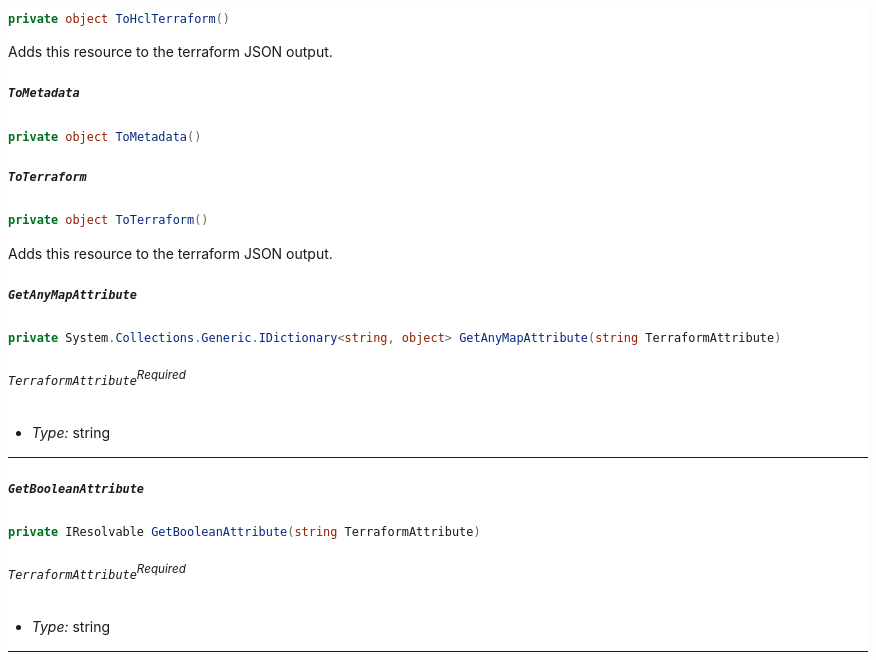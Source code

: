 ```csharp
private object ToHclTerraform()
```

Adds this resource to the terraform JSON output.

##### `ToMetadata` <a name="ToMetadata" id="@cdktf/provider-gitlab.dataGitlabProjectMirrorPublicKey.DataGitlabProjectMirrorPublicKey.toMetadata"></a>

```csharp
private object ToMetadata()
```

##### `ToTerraform` <a name="ToTerraform" id="@cdktf/provider-gitlab.dataGitlabProjectMirrorPublicKey.DataGitlabProjectMirrorPublicKey.toTerraform"></a>

```csharp
private object ToTerraform()
```

Adds this resource to the terraform JSON output.

##### `GetAnyMapAttribute` <a name="GetAnyMapAttribute" id="@cdktf/provider-gitlab.dataGitlabProjectMirrorPublicKey.DataGitlabProjectMirrorPublicKey.getAnyMapAttribute"></a>

```csharp
private System.Collections.Generic.IDictionary<string, object> GetAnyMapAttribute(string TerraformAttribute)
```

###### `TerraformAttribute`<sup>Required</sup> <a name="TerraformAttribute" id="@cdktf/provider-gitlab.dataGitlabProjectMirrorPublicKey.DataGitlabProjectMirrorPublicKey.getAnyMapAttribute.parameter.terraformAttribute"></a>

- *Type:* string

---

##### `GetBooleanAttribute` <a name="GetBooleanAttribute" id="@cdktf/provider-gitlab.dataGitlabProjectMirrorPublicKey.DataGitlabProjectMirrorPublicKey.getBooleanAttribute"></a>

```csharp
private IResolvable GetBooleanAttribute(string TerraformAttribute)
```

###### `TerraformAttribute`<sup>Required</sup> <a name="TerraformAttribute" id="@cdktf/provider-gitlab.dataGitlabProjectMirrorPublicKey.DataGitlabProjectMirrorPublicKey.getBooleanAttribute.parameter.terraformAttribute"></a>

- *Type:* string

---
